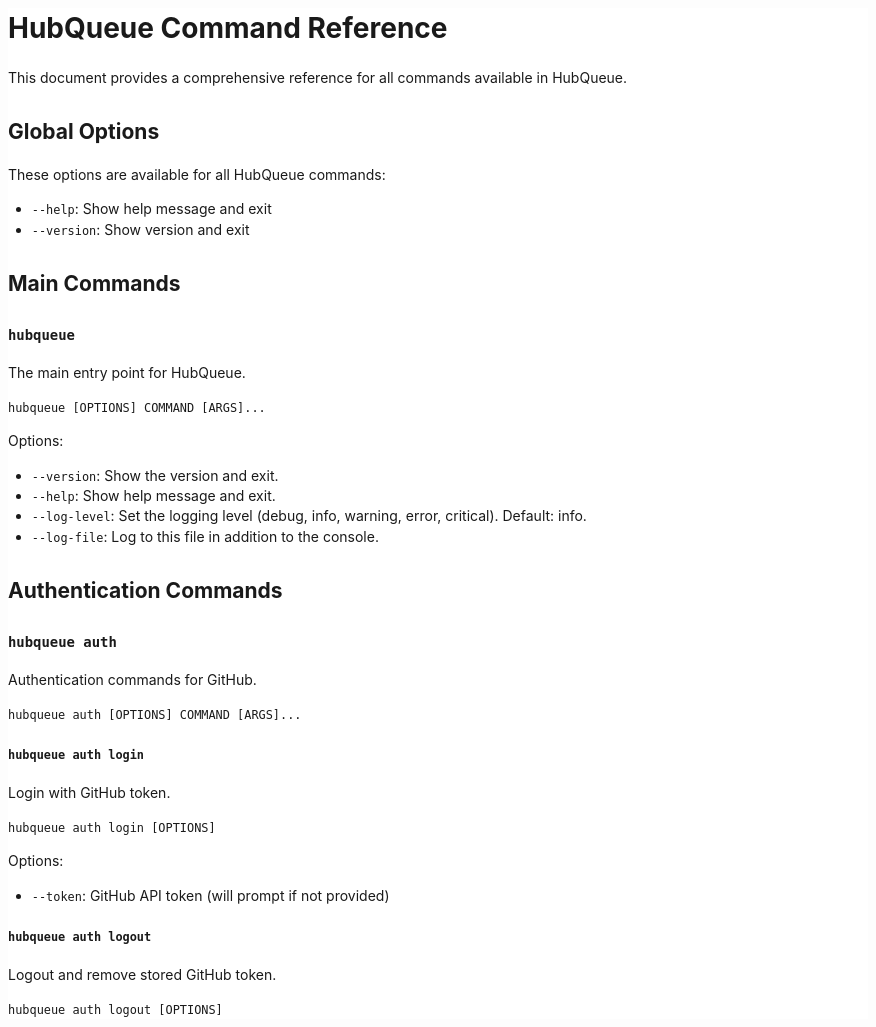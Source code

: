 # HubQueue Command Reference

This document provides a comprehensive reference for all commands available in HubQueue.

## Global Options

These options are available for all HubQueue commands:

- `--help`: Show help message and exit
- `--version`: Show version and exit

## Main Commands

### `hubqueue`

The main entry point for HubQueue.

```
hubqueue [OPTIONS] COMMAND [ARGS]...
```

Options:
- `--version`: Show the version and exit.
- `--help`: Show help message and exit.
- `--log-level`: Set the logging level (debug, info, warning, error, critical). Default: info.
- `--log-file`: Log to this file in addition to the console.

## Authentication Commands

### `hubqueue auth`

Authentication commands for GitHub.

```
hubqueue auth [OPTIONS] COMMAND [ARGS]...
```

#### `hubqueue auth login`

Login with GitHub token.

```
hubqueue auth login [OPTIONS]
```

Options:
- `--token`: GitHub API token (will prompt if not provided)

#### `hubqueue auth logout`

Logout and remove stored GitHub token.

```
hubqueue auth logout [OPTIONS]
```

